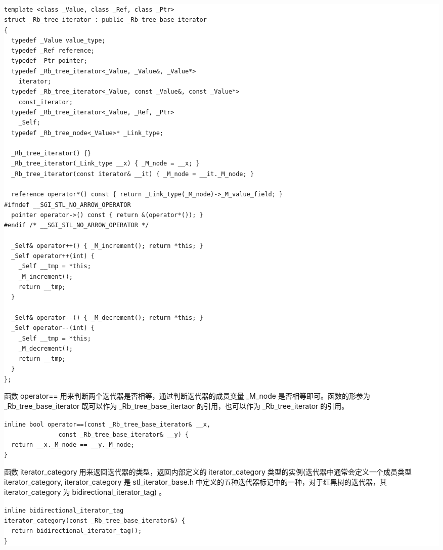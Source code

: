 	template <class _Value, class _Ref, class _Ptr>
	struct _Rb_tree_iterator : public _Rb_tree_base_iterator
	{
	  typedef _Value value_type;
	  typedef _Ref reference;
	  typedef _Ptr pointer;
	  typedef _Rb_tree_iterator<_Value, _Value&, _Value*>             
	    iterator;
	  typedef _Rb_tree_iterator<_Value, const _Value&, const _Value*> 
	    const_iterator;
	  typedef _Rb_tree_iterator<_Value, _Ref, _Ptr>                   
	    _Self;
	  typedef _Rb_tree_node<_Value>* _Link_type;

	  _Rb_tree_iterator() {}
	  _Rb_tree_iterator(_Link_type __x) { _M_node = __x; }
	  _Rb_tree_iterator(const iterator& __it) { _M_node = __it._M_node; }

	  reference operator*() const { return _Link_type(_M_node)->_M_value_field; }
	#ifndef __SGI_STL_NO_ARROW_OPERATOR
	  pointer operator->() const { return &(operator*()); }
	#endif /* __SGI_STL_NO_ARROW_OPERATOR */

	  _Self& operator++() { _M_increment(); return *this; }
	  _Self operator++(int) {
	    _Self __tmp = *this;
	    _M_increment();
	    return __tmp;
	  }
	    
	  _Self& operator--() { _M_decrement(); return *this; }
	  _Self operator--(int) {
	    _Self __tmp = *this;
	    _M_decrement();
	    return __tmp;
	  }
	};

<div class="cut"></div>

函数 operator== 用来判断两个迭代器是否相等，通过判断迭代器的成员变量 \_M\_node 是否相等即可。函数的形参为 \_Rb\_tree\_base\_iterator 既可以作为 \_Rb\_tree\_base\_itertaor 的引用，也可以作为 \_Rb\_tree\_iterator 的引用。

	inline bool operator==(const _Rb_tree_base_iterator& __x,
			       const _Rb_tree_base_iterator& __y) {
	  return __x._M_node == __y._M_node;
	}

<div class="cut"></div>

函数 iterator\_category 用来返回迭代器的类型，返回内部定义的 iterator\_category 类型的实例(迭代器中通常会定义一个成员类型  iterator\_category, iterator\_category 是 stl\_iterator\_base.h 中定义的五种迭代器标记中的一种，对于红黑树的迭代器，其 iterator\_category 为 bidirectional\_iterator\_tag) 。

	inline bidirectional_iterator_tag
	iterator_category(const _Rb_tree_base_iterator&) {
	  return bidirectional_iterator_tag();
	}
